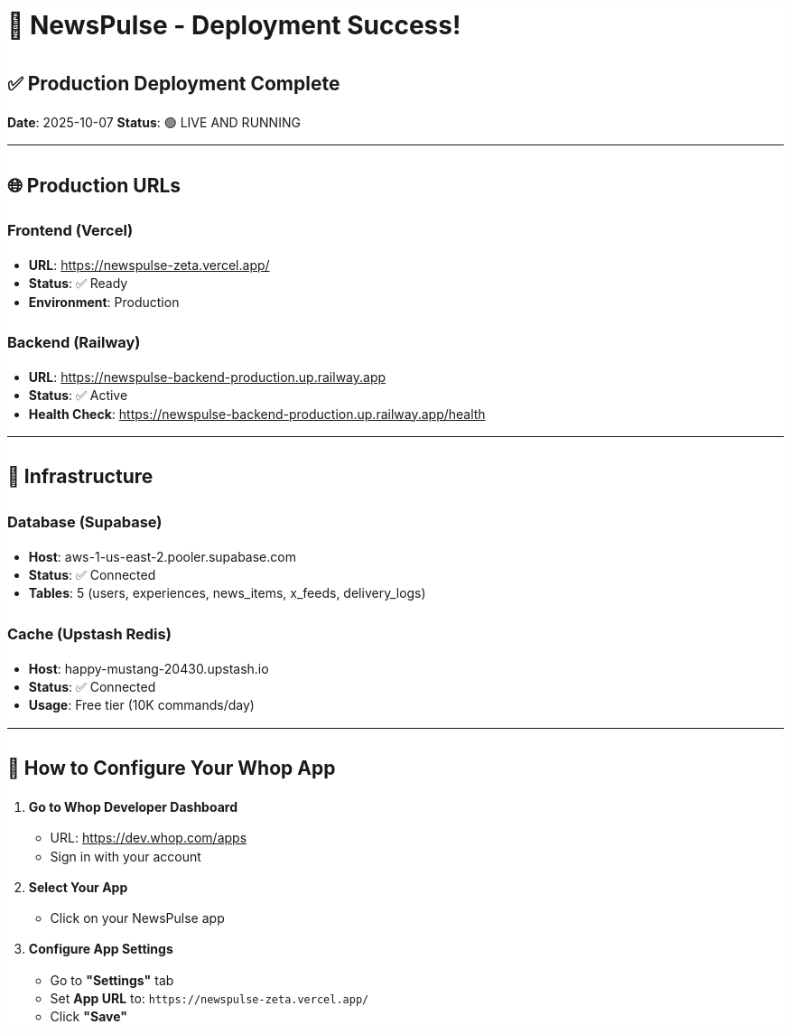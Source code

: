 # 🎉 NewsPulse - Deployment Success!

## ✅ Production Deployment Complete

**Date**: 2025-10-07
**Status**: 🟢 LIVE AND RUNNING

---

## 🌐 Production URLs

### Frontend (Vercel)
- **URL**: https://newspulse-zeta.vercel.app/
- **Status**: ✅ Ready
- **Environment**: Production

### Backend (Railway)
- **URL**: https://newspulse-backend-production.up.railway.app
- **Status**: ✅ Active
- **Health Check**: https://newspulse-backend-production.up.railway.app/health

---

## 🔧 Infrastructure

### Database (Supabase)
- **Host**: aws-1-us-east-2.pooler.supabase.com
- **Status**: ✅ Connected
- **Tables**: 5 (users, experiences, news_items, x_feeds, delivery_logs)

### Cache (Upstash Redis)
- **Host**: happy-mustang-20430.upstash.io
- **Status**: ✅ Connected
- **Usage**: Free tier (10K commands/day)

---

## 📱 How to Configure Your Whop App

1. **Go to Whop Developer Dashboard**
   - URL: https://dev.whop.com/apps
   - Sign in with your account

2. **Select Your App**
   - Click on your NewsPulse app

3. **Configure App Settings**
   - Go to **"Settings"** tab
   - Set **App URL** to: `https://newspulse-zeta.vercel.app/`
   - Click **"Save"**
